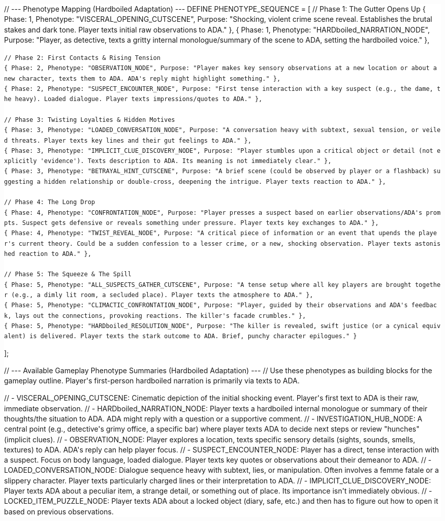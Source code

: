// --- Phenotype Mapping (Hardboiled Adaptation) ---
DEFINE PHENOTYPE_SEQUENCE = [
    // Phase 1: The Gutter Opens Up
    { Phase: 1, Phenotype: "VISCERAL_OPENING_CUTSCENE", Purpose: "Shocking, violent crime scene reveal. Establishes the brutal stakes and dark tone. Player texts initial raw observations to ADA." },
    { Phase: 1, Phenotype: "HARDboiled_NARRATION_NODE", Purpose: "Player, as detective, texts a gritty internal monologue/summary of the scene to ADA, setting the hardboiled voice." },

    // Phase 2: First Contacts & Rising Tension
    { Phase: 2, Phenotype: "OBSERVATION_NODE", Purpose: "Player makes key sensory observations at a new location or about a new character, texts them to ADA. ADA's reply might highlight something." },
    { Phase: 2, Phenotype: "SUSPECT_ENCOUNTER_NODE", Purpose: "First tense interaction with a key suspect (e.g., the dame, the heavy). Loaded dialogue. Player texts impressions/quotes to ADA." },

    // Phase 3: Twisting Loyalties & Hidden Motives
    { Phase: 3, Phenotype: "LOADED_CONVERSATION_NODE", Purpose: "A conversation heavy with subtext, sexual tension, or veiled threats. Player texts key lines and their gut feelings to ADA." },
    { Phase: 3, Phenotype: "IMPLICIT_CLUE_DISCOVERY_NODE", Purpose: "Player stumbles upon a critical object or detail (not explicitly 'evidence'). Texts description to ADA. Its meaning is not immediately clear." },
    { Phase: 3, Phenotype: "BETRAYAL_HINT_CUTSCENE", Purpose: "A brief scene (could be observed by player or a flashback) suggesting a hidden relationship or double-cross, deepening the intrigue. Player texts reaction to ADA." },

    // Phase 4: The Long Drop
    { Phase: 4, Phenotype: "CONFRONTATION_NODE", Purpose: "Player presses a suspect based on earlier observations/ADA's prompts. Suspect gets defensive or reveals something under pressure. Player texts key exchanges to ADA." },
    { Phase: 4, Phenotype: "TWIST_REVEAL_NODE", Purpose: "A critical piece of information or an event that upends the player's current theory. Could be a sudden confession to a lesser crime, or a new, shocking observation. Player texts astonished reaction to ADA." },

    // Phase 5: The Squeeze & The Spill
    { Phase: 5, Phenotype: "ALL_SUSPECTS_GATHER_CUTSCENE", Purpose: "A tense setup where all key players are brought together (e.g., a dimly lit room, a secluded place). Player texts the atmosphere to ADA." },
    { Phase: 5, Phenotype: "CLIMACTIC_CONFRONTATION_NODE", Purpose: "Player, guided by their observations and ADA's feedback, lays out the connections, provoking reactions. The killer's facade crumbles." },
    { Phase: 5, Phenotype: "HARDboiled_RESOLUTION_NODE", Purpose: "The killer is revealed, swift justice (or a cynical equivalent) is delivered. Player texts the stark outcome to ADA. Brief, punchy character epilogues." }
];

// --- Available Gameplay Phenotype Summaries (Hardboiled Adaptation) ---
// Use these phenotypes as building blocks for the gameplay outline. Player's first-person hardboiled narration is primarily via texts to ADA.

// - VISCERAL_OPENING_CUTSCENE: Cinematic depiction of the initial shocking event. Player's first text to ADA is their raw, immediate observation.
// - HARDboiled_NARRATION_NODE: Player texts a hardboiled internal monologue or summary of their thoughts/the situation to ADA. ADA might reply with a question or a supportive comment.
// - INVESTIGATION_HUB_NODE: A central point (e.g., detective's grimy office, a specific bar) where player texts ADA to decide next steps or review "hunches" (implicit clues).
// - OBSERVATION_NODE: Player explores a location, texts specific sensory details (sights, sounds, smells, textures) to ADA. ADA's reply can help player focus.
// - SUSPECT_ENCOUNTER_NODE: Player has a direct, tense interaction with a suspect. Focus on body language, loaded dialogue. Player texts key quotes or observations about their demeanor to ADA.
// - LOADED_CONVERSATION_NODE: Dialogue sequence heavy with subtext, lies, or manipulation. Often involves a femme fatale or a slippery character. Player texts particularly charged lines or their interpretation to ADA.
// - IMPLICIT_CLUE_DISCOVERY_NODE: Player texts ADA about a peculiar item, a strange detail, or something out of place. Its importance isn't immediately obvious.
// - LOCKED_ITEM_PUZZLE_NODE: Player texts ADA about a locked object (diary, safe, etc.) and then has to figure out how to open it based on previous observations.